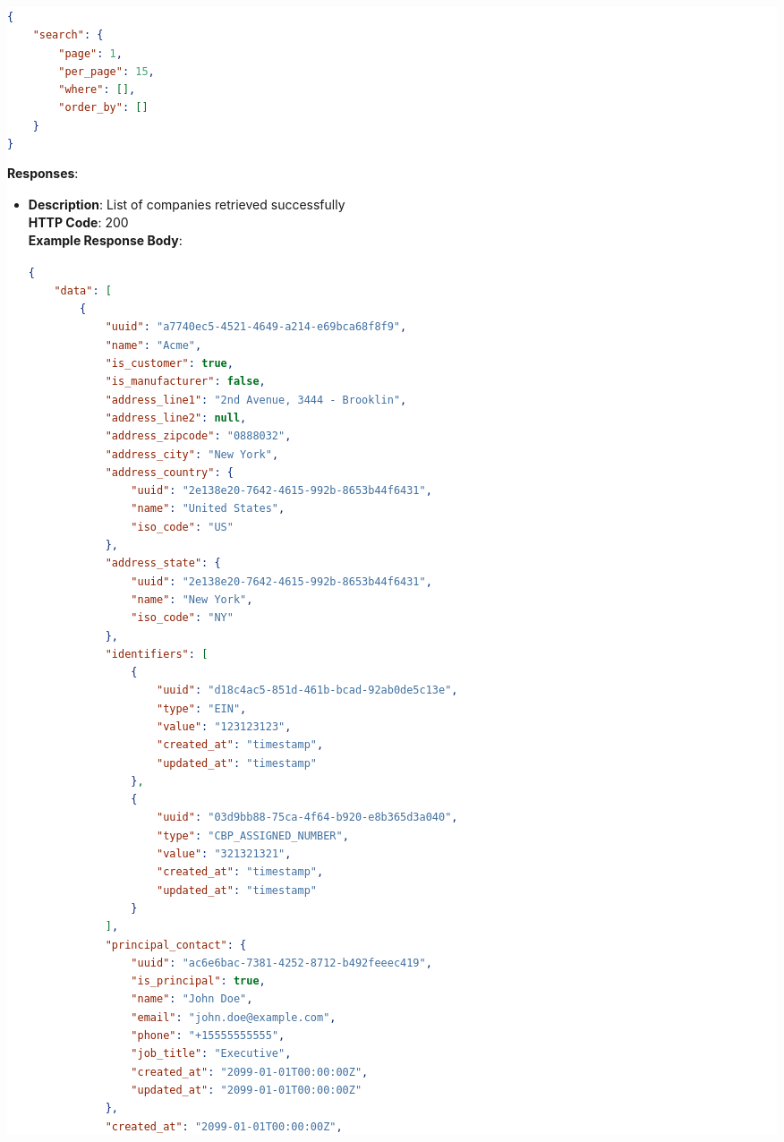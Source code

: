   ```json
  {
      "search": {
          "page": 1,
          "per_page": 15,
          "where": [],
          "order_by": []
      }
  }
  ```

  **Responses**:

  - **Description**: List of companies retrieved successfully \
    **HTTP Code**: 200 \
    **Example Response Body**:
    ```json
    {
        "data": [
            {
                "uuid": "a7740ec5-4521-4649-a214-e69bca68f8f9",
                "name": "Acme",
                "is_customer": true,
                "is_manufacturer": false,
                "address_line1": "2nd Avenue, 3444 - Brooklin",
                "address_line2": null,
                "address_zipcode": "0888032",
                "address_city": "New York",
                "address_country": {
                    "uuid": "2e138e20-7642-4615-992b-8653b44f6431",
                    "name": "United States",
                    "iso_code": "US"
                },
                "address_state": {
                    "uuid": "2e138e20-7642-4615-992b-8653b44f6431",
                    "name": "New York",
                    "iso_code": "NY"
                },
                "identifiers": [
                    {
                        "uuid": "d18c4ac5-851d-461b-bcad-92ab0de5c13e",
                        "type": "EIN",
                        "value": "123123123",
                        "created_at": "timestamp",
                        "updated_at": "timestamp"
                    },
                    {
                        "uuid": "03d9bb88-75ca-4f64-b920-e8b365d3a040",
                        "type": "CBP_ASSIGNED_NUMBER",
                        "value": "321321321",
                        "created_at": "timestamp",
                        "updated_at": "timestamp"
                    }
                ],
                "principal_contact": {
                    "uuid": "ac6e6bac-7381-4252-8712-b492feeec419",
                    "is_principal": true,
                    "name": "John Doe",
                    "email": "john.doe@example.com",
                    "phone": "+15555555555",
                    "job_title": "Executive",
                    "created_at": "2099-01-01T00:00:00Z",
                    "updated_at": "2099-01-01T00:00:00Z"
                },
                "created_at": "2099-01-01T00:00:00Z",